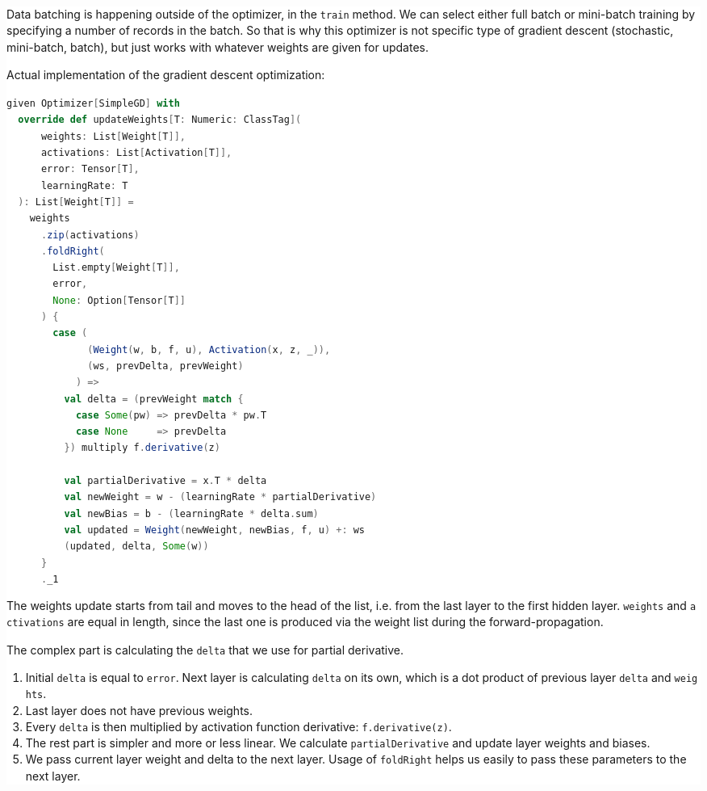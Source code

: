 Data batching is happening outside of the optimizer, in the `train` method.
We can select either full batch or mini-batch training by specifying a number of records in the batch. 
So that is why this optimizer is not specific type of gradient descent (stochastic, mini-batch, batch), but just works with 
whatever weights are given for updates.

Actual implementation of the gradient descent optimization:

```scala
given Optimizer[SimpleGD] with
  override def updateWeights[T: Numeric: ClassTag](
      weights: List[Weight[T]],
      activations: List[Activation[T]],
      error: Tensor[T],
      learningRate: T
  ): List[Weight[T]] =      
    weights
      .zip(activations)
      .foldRight(
        List.empty[Weight[T]],
        error,
        None: Option[Tensor[T]]
      ) {
        case (
              (Weight(w, b, f, u), Activation(x, z, _)),
              (ws, prevDelta, prevWeight)
            ) =>            
          val delta = (prevWeight match {
            case Some(pw) => prevDelta * pw.T
            case None     => prevDelta
          }) multiply f.derivative(z)

          val partialDerivative = x.T * delta
          val newWeight = w - (learningRate * partialDerivative)
          val newBias = b - (learningRate * delta.sum)
          val updated = Weight(newWeight, newBias, f, u) +: ws
          (updated, delta, Some(w))
      }
      ._1
```

The weights update starts from tail and moves to the head of the list, i.e. from the last layer to the first hidden layer.
`weights` and `activations` are equal in length, since the last one is produced via the weight list during the forward-propagation. 

The complex part is calculating the `delta` that we use for partial derivative. 

1. Initial `delta` is equal to `error`. Next layer is calculating `delta` on its own, which is a dot product of previous layer `delta` and `weights`.
1. Last layer does not have previous weights.
1. Every `delta` is then multiplied by activation function derivative: `f.derivative(z)`.
1. The rest part is simpler and more or less linear. We calculate `partialDerivative` and update layer weights and biases.
1. We pass current layer weight and delta to the next layer. Usage of `foldRight` helps us easily to pass these parameters to the next layer.
